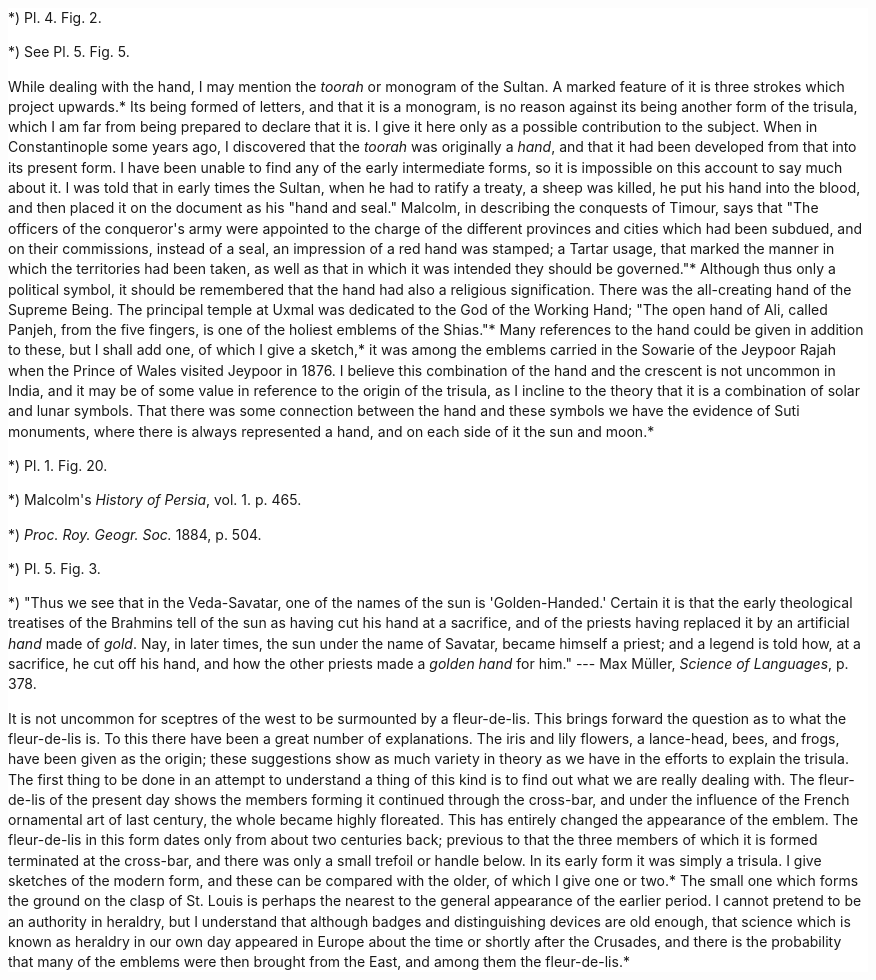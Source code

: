 *) Pl. 4. Fig. 2.

*) See Pl. 5. Fig. 5.

While dealing with the hand, I may mention the _toorah_ or monogram of the Sultan. A marked feature of it is three strokes which project upwards.* Its being formed of letters, and that it is a monogram, is no reason against its being another form of the trisula, which I am far from being prepared to declare that it is. I give it here only as a possible contribution to the subject. When in Constantinople some years ago, I discovered that the _toorah_ was originally a _hand_, and that it had been developed from that into its present form. I have been unable to find any of the early intermediate forms, so it is impossible on this account to say much about it. I was told that in early times the Sultan, when he had to ratify a treaty, a sheep was killed, he put his hand into the blood, and then placed it on the document as his "hand and seal." Malcolm, in describing the conquests of Timour, says that "The officers of the conqueror's army were appointed to the charge of the different provinces and cities which had been subdued, and on their commissions, instead of a seal, an impression of a red hand was stamped; a Tartar usage, that marked the manner in which the territories had been taken, as well as that in which it was intended they should be governed."* Although thus only a political symbol, it should be remembered that the hand had also a religious signification. There was the all-creating hand of the Supreme Being. The principal temple at Uxmal was dedicated to the God of the Working Hand; "The open hand of Ali, called Panjeh, from the five fingers, is one of the holiest emblems of the Shias."* Many references to the hand could be given in addition to these, but I shall add one, of which I give a sketch,* it was among the emblems carried in the Sowarie of the Jeypoor Rajah when the Prince of Wales visited Jeypoor in 1876. I believe this combination of the hand and the crescent is not uncommon in India, and it may be of some value in reference to the origin of the trisula, as I incline to the theory that it is a combination of solar and lunar symbols. That there was some connection between the hand and these symbols we have the evidence of Suti monuments, where there is always represented a hand, and on each side of it the sun and moon.*

*) Pl. 1. Fig. 20.

*) Malcolm's _History of Persia_, vol. 1. p. 465.

*) _Proc. Roy. Geogr. Soc._ 1884, p. 504.

*) Pl. 5. Fig. 3.

*) "Thus we see that in the Veda-Savatar, one of the names of the sun is 'Golden-Handed.' Certain it is that the early theological treatises of the Brahmins tell of the sun as having cut his hand at a sacrifice, and of the priests having replaced it by an artificial _hand_ made of _gold_. Nay, in later times, the sun under the name of Savatar, became himself a priest; and a legend is told how, at a sacrifice, he cut off his hand, and how the other priests made a _golden hand_ for him." --- Max Müller, _Science of Languages_, p. 378.

It is not uncommon for sceptres of the west to be surmounted by a fleur-de-lis. This brings forward the question as to what the fleur-de-lis is. To this there have been a great number of explanations. The iris and lily flowers, a lance-head, bees, and frogs, have been given as the origin; these suggestions show as much variety in theory as we have in the efforts to explain the trisula. The first thing to be done in an attempt to understand a thing of this kind is to find out what we are really dealing with. The fleur-de-lis of the present day shows the members forming it continued through the cross-bar, and under the influence of the French ornamental art of last century, the whole became highly floreated. This has entirely changed the appearance of the emblem. The fleur-de-lis in this form dates only from about two centuries back; previous to that the three members of which it is formed terminated at the cross-bar, and there was only a small trefoil or handle below. In its early form it was simply a trisula. I give sketches of the modern form, and these can be compared with the older, of which I give one or two.* The small one which forms the ground on the clasp of St. Louis is perhaps the nearest to the general appearance of the earlier period. I cannot pretend to be an authority in heraldry, but I understand that although badges and distinguishing devices are old enough, that science which is known as heraldry in our own day appeared in Europe about the time or shortly after the Crusades, and there is the probability that many of the emblems were then brought from the East, and among them the fleur-de-lis.*
